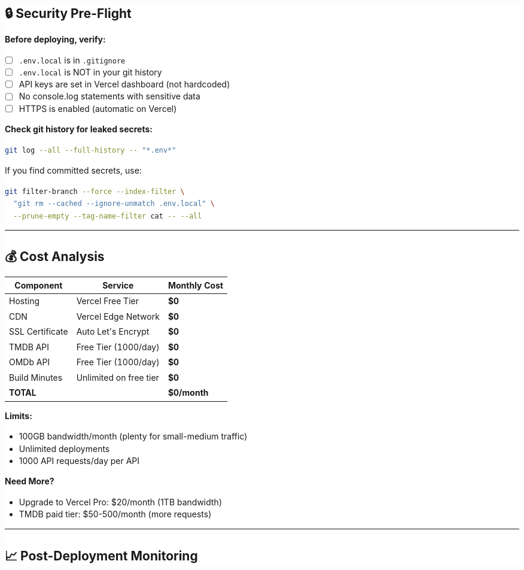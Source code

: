 
## 🔒 Security Pre-Flight

**Before deploying, verify:**

- [ ] `.env.local` is in `.gitignore`
- [ ] `.env.local` is NOT in your git history
- [ ] API keys are set in Vercel dashboard (not hardcoded)
- [ ] No console.log statements with sensitive data
- [ ] HTTPS is enabled (automatic on Vercel)

**Check git history for leaked secrets:**
```bash
git log --all --full-history -- "*.env*"
```

If you find committed secrets, use:
```bash
git filter-branch --force --index-filter \
  "git rm --cached --ignore-unmatch .env.local" \
  --prune-empty --tag-name-filter cat -- --all
```

---

## 💰 Cost Analysis

| Component | Service | Monthly Cost |
|-----------|---------|--------------|
| Hosting | Vercel Free Tier | **$0** |
| CDN | Vercel Edge Network | **$0** |
| SSL Certificate | Auto Let's Encrypt | **$0** |
| TMDB API | Free Tier (1000/day) | **$0** |
| OMDb API | Free Tier (1000/day) | **$0** |
| Build Minutes | Unlimited on free tier | **$0** |
| **TOTAL** | | **$0/month** |

**Limits:**
- 100GB bandwidth/month (plenty for small-medium traffic)
- Unlimited deployments
- 1000 API requests/day per API

**Need More?**
- Upgrade to Vercel Pro: $20/month (1TB bandwidth)
- TMDB paid tier: $50-500/month (more requests)

---

## 📈 Post-Deployment Monitoring
